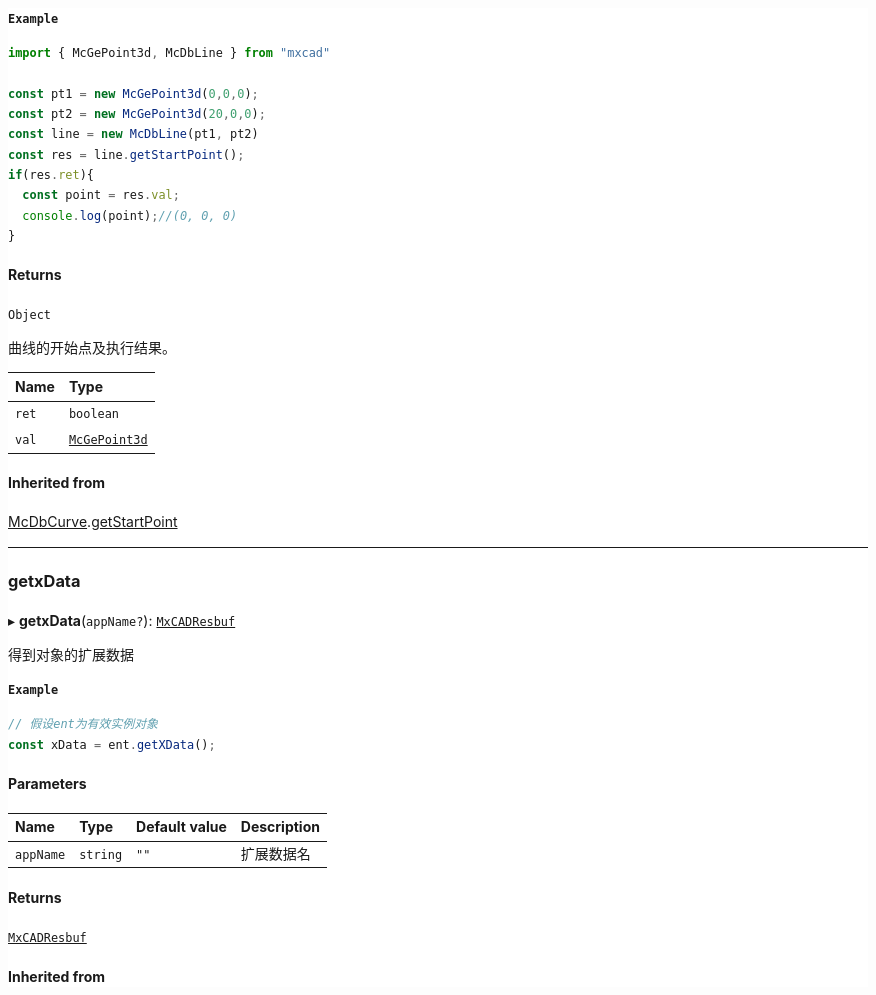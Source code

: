 **`Example`**

```ts
import { McGePoint3d, McDbLine } from "mxcad"

const pt1 = new McGePoint3d(0,0,0);
const pt2 = new McGePoint3d(20,0,0);
const line = new McDbLine(pt1, pt2)
const res = line.getStartPoint();
if(res.ret){
  const point = res.val;
  console.log(point);//(0, 0, 0)
}
```

#### Returns

`Object`

曲线的开始点及执行结果。

| Name | Type |
| :------ | :------ |
| `ret` | `boolean` |
| `val` | [`McGePoint3d`](2d.McGePoint3d.md) |

#### Inherited from

[McDbCurve](2d.McDbCurve.md).[getStartPoint](2d.McDbCurve.md#getstartpoint)

___

### getxData

▸ **getxData**(`appName?`): [`MxCADResbuf`](2d.MxCADResbuf.md)

得到对象的扩展数据

**`Example`**

```ts
// 假设ent为有效实例对象
const xData = ent.getXData();
```

#### Parameters

| Name | Type | Default value | Description |
| :------ | :------ | :------ | :------ |
| `appName` | `string` | `""` | 扩展数据名 |

#### Returns

[`MxCADResbuf`](2d.MxCADResbuf.md)

#### Inherited from
